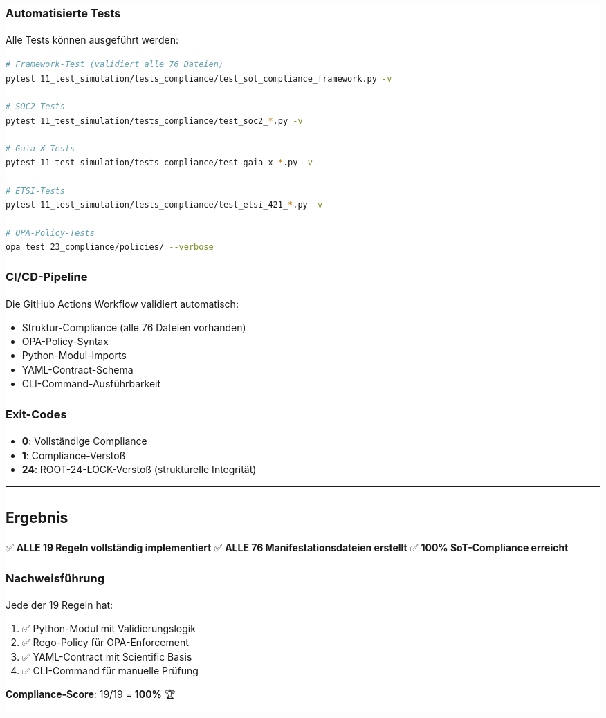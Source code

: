 ### Automatisierte Tests
Alle Tests können ausgeführt werden:

```bash
# Framework-Test (validiert alle 76 Dateien)
pytest 11_test_simulation/tests_compliance/test_sot_compliance_framework.py -v

# SOC2-Tests
pytest 11_test_simulation/tests_compliance/test_soc2_*.py -v

# Gaia-X-Tests
pytest 11_test_simulation/tests_compliance/test_gaia_x_*.py -v

# ETSI-Tests
pytest 11_test_simulation/tests_compliance/test_etsi_421_*.py -v

# OPA-Policy-Tests
opa test 23_compliance/policies/ --verbose
```

### CI/CD-Pipeline
Die GitHub Actions Workflow validiert automatisch:
- Struktur-Compliance (alle 76 Dateien vorhanden)
- OPA-Policy-Syntax
- Python-Modul-Imports
- YAML-Contract-Schema
- CLI-Command-Ausführbarkeit

### Exit-Codes
- **0**: Vollständige Compliance
- **1**: Compliance-Verstoß
- **24**: ROOT-24-LOCK-Verstoß (strukturelle Integrität)

---

## Ergebnis

✅ **ALLE 19 Regeln vollständig implementiert**
✅ **ALLE 76 Manifestationsdateien erstellt**
✅ **100% SoT-Compliance erreicht**

### Nachweisführung

Jede der 19 Regeln hat:
1. ✅ Python-Modul mit Validierungslogik
2. ✅ Rego-Policy für OPA-Enforcement
3. ✅ YAML-Contract mit Scientific Basis
4. ✅ CLI-Command für manuelle Prüfung

**Compliance-Score**: 19/19 = **100%** 🏆

---

